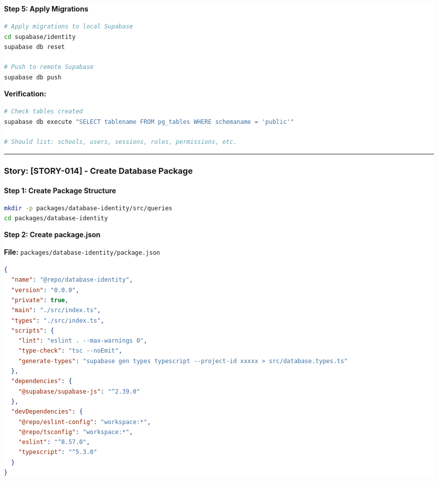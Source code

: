 
**Step 5: Apply Migrations**

```bash
# Apply migrations to local Supabase
cd supabase/identity
supabase db reset

# Push to remote Supabase
supabase db push
```

**Verification:**

```bash
# Check tables created
supabase db execute "SELECT tablename FROM pg_tables WHERE schemaname = 'public'"

# Should list: schools, users, sessions, roles, permissions, etc.
```

---

### Story: **[STORY-014]** - Create Database Package

**Step 1: Create Package Structure**

```bash
mkdir -p packages/database-identity/src/queries
cd packages/database-identity
```

**Step 2: Create package.json**

**File:** `packages/database-identity/package.json`

```json
{
  "name": "@repo/database-identity",
  "version": "0.0.0",
  "private": true,
  "main": "./src/index.ts",
  "types": "./src/index.ts",
  "scripts": {
    "lint": "eslint . --max-warnings 0",
    "type-check": "tsc --noEmit",
    "generate-types": "supabase gen types typescript --project-id xxxxx > src/database.types.ts"
  },
  "dependencies": {
    "@supabase/supabase-js": "^2.39.0"
  },
  "devDependencies": {
    "@repo/eslint-config": "workspace:*",
    "@repo/tsconfig": "workspace:*",
    "eslint": "^8.57.0",
    "typescript": "^5.3.0"
  }
}
```
